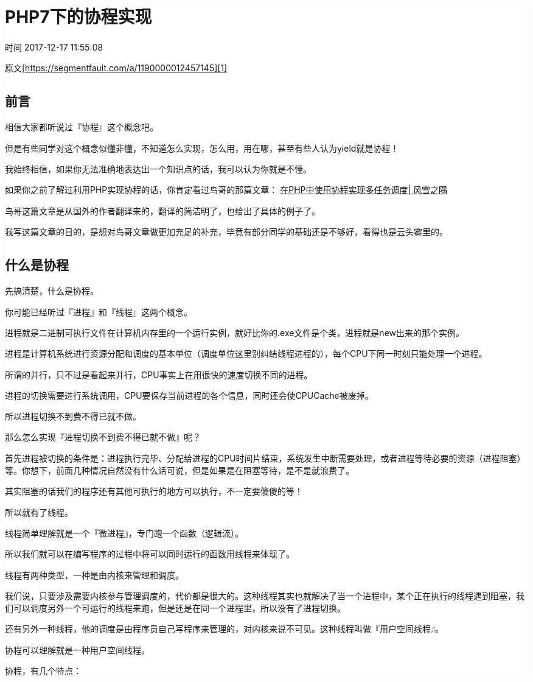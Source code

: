 # PHP7下的协程实现

 时间 2017-12-17 11:55:08  

原文[https://segmentfault.com/a/1190000012457145][1]


## 前言

相信大家都听说过『协程』这个概念吧。

但是有些同学对这个概念似懂非懂，不知道怎么实现，怎么用，用在哪，甚至有些人认为yield就是协程！

我始终相信，如果你无法准确地表达出一个知识点的话，我可以认为你就是不懂。

如果你之前了解过利用PHP实现协程的话，你肯定看过鸟哥的那篇文章： [在PHP中使用协程实现多任务调度| 风雪之隅][3]

鸟哥这篇文章是从国外的作者翻译来的，翻译的简洁明了，也给出了具体的例子了。

我写这篇文章的目的，是想对鸟哥文章做更加充足的补充，毕竟有部分同学的基础还是不够好，看得也是云头雾里的。

## 什么是协程

先搞清楚，什么是协程。

你可能已经听过『进程』和『线程』这两个概念。

进程就是二进制可执行文件在计算机内存里的一个运行实例，就好比你的.exe文件是个类，进程就是new出来的那个实例。

进程是计算机系统进行资源分配和调度的基本单位（调度单位这里别纠结线程进程的），每个CPU下同一时刻只能处理一个进程。

所谓的并行，只不过是看起来并行，CPU事实上在用很快的速度切换不同的进程。

进程的切换需要进行系统调用，CPU要保存当前进程的各个信息，同时还会使CPUCache被废掉。

所以进程切换不到费不得已就不做。

那么怎么实现『进程切换不到费不得已就不做』呢？

首先进程被切换的条件是：进程执行完毕、分配给进程的CPU时间片结束，系统发生中断需要处理，或者进程等待必要的资源（进程阻塞）等。你想下，前面几种情况自然没有什么话可说，但是如果是在阻塞等待，是不是就浪费了。

其实阻塞的话我们的程序还有其他可执行的地方可以执行，不一定要傻傻的等！

所以就有了线程。

线程简单理解就是一个『微进程』，专门跑一个函数（逻辑流）。

所以我们就可以在编写程序的过程中将可以同时运行的函数用线程来体现了。

线程有两种类型，一种是由内核来管理和调度。

我们说，只要涉及需要内核参与管理调度的，代价都是很大的。这种线程其实也就解决了当一个进程中，某个正在执行的线程遇到阻塞，我们可以调度另外一个可运行的线程来跑，但是还是在同一个进程里，所以没有了进程切换。

还有另外一种线程，他的调度是由程序员自己写程序来管理的，对内核来说不可见。这种线程叫做『用户空间线程』。

协程可以理解就是一种用户空间线程。

协程，有几个特点：


[1]: https://segmentfault.com/a/1190000012457145
[3]: http://www.laruence.com/2015/05/28/3038.html